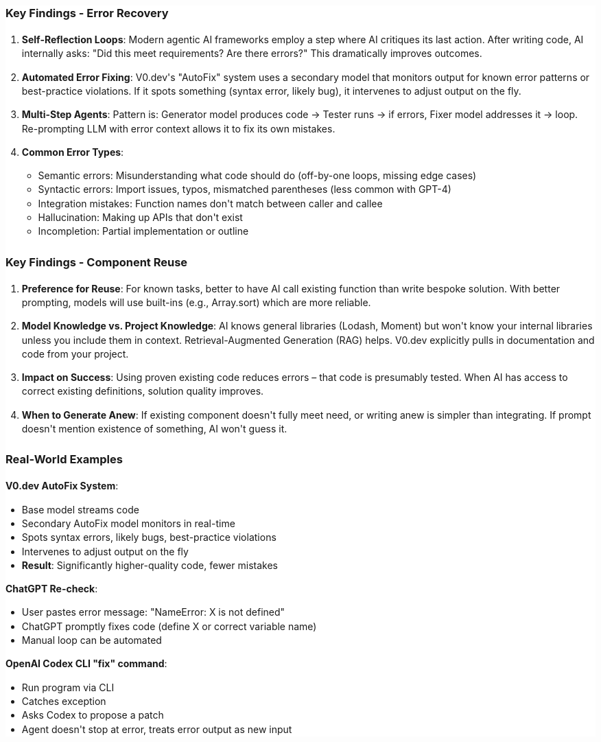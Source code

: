 ### Key Findings - Error Recovery

1. **Self-Reflection Loops**: Modern agentic AI frameworks employ a step where AI critiques its last action. After writing code, AI internally asks: "Did this meet requirements? Are there errors?" This dramatically improves outcomes.

2. **Automated Error Fixing**: V0.dev's "AutoFix" system uses a secondary model that monitors output for known error patterns or best-practice violations. If it spots something (syntax error, likely bug), it intervenes to adjust output on the fly.

3. **Multi-Step Agents**: Pattern is: Generator model produces code → Tester runs → if errors, Fixer model addresses it → loop. Re-prompting LLM with error context allows it to fix its own mistakes.

4. **Common Error Types**:
   - Semantic errors: Misunderstanding what code should do (off-by-one loops, missing edge cases)
   - Syntactic errors: Import issues, typos, mismatched parentheses (less common with GPT-4)
   - Integration mistakes: Function names don't match between caller and callee
   - Hallucination: Making up APIs that don't exist
   - Incompletion: Partial implementation or outline

### Key Findings - Component Reuse

1. **Preference for Reuse**: For known tasks, better to have AI call existing function than write bespoke solution. With better prompting, models will use built-ins (e.g., Array.sort) which are more reliable.

2. **Model Knowledge vs. Project Knowledge**: AI knows general libraries (Lodash, Moment) but won't know your internal libraries unless you include them in context. Retrieval-Augmented Generation (RAG) helps. V0.dev explicitly pulls in documentation and code from your project.

3. **Impact on Success**: Using proven existing code reduces errors – that code is presumably tested. When AI has access to correct existing definitions, solution quality improves.

4. **When to Generate Anew**: If existing component doesn't fully meet need, or writing anew is simpler than integrating. If prompt doesn't mention existence of something, AI won't guess it.

### Real-World Examples

**V0.dev AutoFix System**:
- Base model streams code
- Secondary AutoFix model monitors in real-time
- Spots syntax errors, likely bugs, best-practice violations
- Intervenes to adjust output on the fly
- **Result**: Significantly higher-quality code, fewer mistakes

**ChatGPT Re-check**:
- User pastes error message: "NameError: X is not defined"
- ChatGPT promptly fixes code (define X or correct variable name)
- Manual loop can be automated

**OpenAI Codex CLI "fix" command**:
- Run program via CLI
- Catches exception
- Asks Codex to propose a patch
- Agent doesn't stop at error, treats error output as new input
